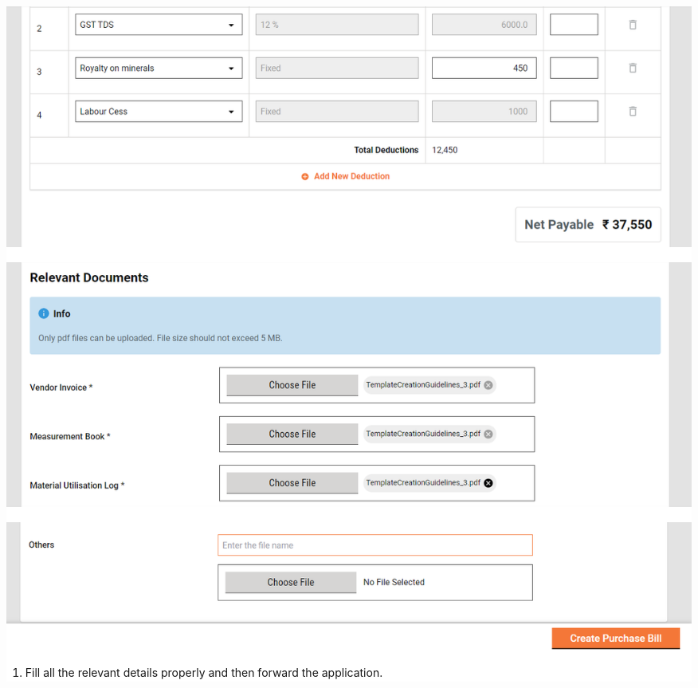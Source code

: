 ![](<../../../../../../.gitbook/assets/8 (1) (1).png>)

![](<../../../../../../.gitbook/assets/9 (3) (1).png>)

![](<../../../../../../.gitbook/assets/10 (2).png>)

1. Fill all the relevant details properly and then forward the application.
